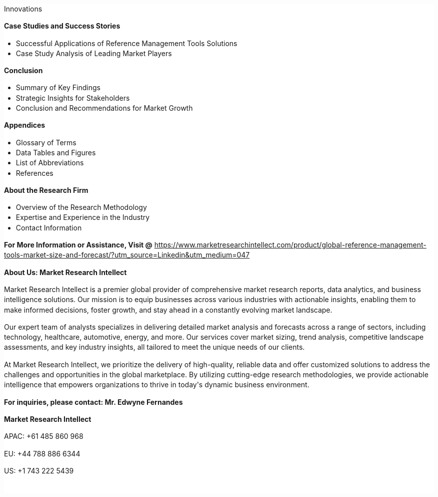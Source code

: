 Innovations</li></ul><p><strong>Case Studies and Success Stories</strong></p><ul><li>Successful Applications of Reference Management Tools Solutions</li><li>Case Study Analysis of Leading Market Players</li></ul><p><strong>Conclusion</strong></p><ul><li>Summary of Key Findings</li><li>Strategic Insights for Stakeholders</li><li>Conclusion and Recommendations for Market Growth</li></ul><p><strong>Appendices</strong></p><ul><li>Glossary of Terms</li><li>Data Tables and Figures</li><li>List of Abbreviations</li><li>References</li></ul><p><strong>About the Research Firm</strong></p><ul><li>Overview of the Research Methodology</li><li>Expertise and Experience in the Industry</li><li>Contact Information</li></ul></div><div class="article-main__content" data-test-id="publishing-text-block"><p><span class="font-[700]"><strong>For More Information or Assistance, Visit @</strong>&nbsp;<a href="https://www.marketresearchintellect.com/product/global-reference-management-tools-market-size-and-forecast/?utm_source=Linkedin&utm_medium=047">https://www.marketresearchintellect.com/product/global-reference-management-tools-market-size-and-forecast/?utm_source=Linkedin&utm_medium=047</a></span></p><p><strong>About Us: Market Research Intellect</strong></p><p>Market Research Intellect is a premier global provider of comprehensive market research reports, data analytics, and business intelligence solutions. Our mission is to equip businesses across various industries with actionable insights, enabling them to make informed decisions, foster growth, and stay ahead in a constantly evolving market landscape.</p><p>Our expert team of analysts specializes in delivering detailed market analysis and forecasts across a range of sectors, including technology, healthcare, automotive, energy, and more. Our services cover market sizing, trend analysis, competitive landscape assessments, and key industry insights, all tailored to meet the unique needs of our clients.</p><p>At Market Research Intellect, we prioritize the delivery of high-quality, reliable data and offer customized solutions to address the challenges and opportunities in the global marketplace. By utilizing cutting-edge research methodologies, we provide actionable intelligence that empowers organizations to thrive in today's dynamic business environment.</p><p><strong>For inquiries, please contact: Mr. Edwyne Fernandes</strong></p><p><strong>Market Research Intellect</strong></p><p>APAC: +61 485 860 968</p><p>EU: +44 788 886 6344</p><p>US: +1 743 222 5439</p></div><div class="article-main__content" data-test-id="publishing-text-block">&nbsp;</div>
